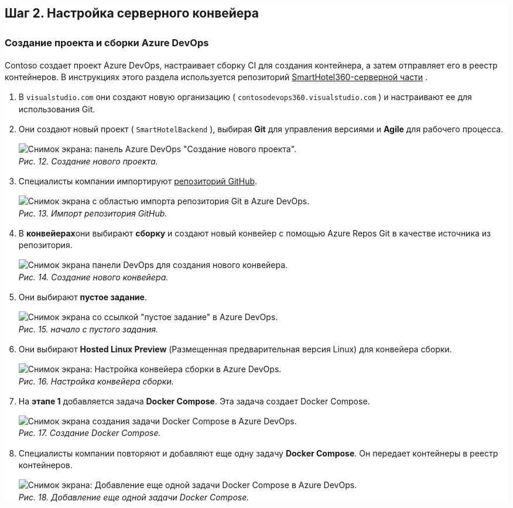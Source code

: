 ## <a name="step-2-configure-the-back-end-pipeline"></a>Шаг 2. Настройка серверного конвейера

### <a name="create-an-azure-devops-project-and-build"></a>Создание проекта и сборки Azure DevOps

Contoso создает проект Azure DevOps, настраивает сборку CI для создания контейнера, а затем отправляет его в реестр контейнеров. В инструкциях этого раздела используется репозиторий [SmartHotel360-серверной части](https://github.com/Microsoft/SmartHotel360-Backend) .

1. В `visualstudio.com` они создают новую организацию ( `contosodevops360.visualstudio.com` ) и настраивают ее для использования Git.

2. Они создают новый проект ( `SmartHotelBackend` ), выбирая **Git** для управления версиями и **Agile** для рабочего процесса.

    ![Снимок экрана: панель Azure DevOps "Создание нового проекта".](./media/contoso-migration-rebuild/vsts1.png)  
    _Рис. 12. Создание нового проекта._

3. Специалисты компании импортируют [репозиторий GitHub](https://github.com/Microsoft/SmartHotel360-Backend).

    ![Снимок экрана с областью импорта репозитория Git в Azure DevOps.](./media/contoso-migration-rebuild/vsts2.png)  
    _Рис. 13. Импорт репозитория GitHub._

4. В **конвейерах**они выбирают **сборку** и создают новый конвейер с помощью Azure Repos Git в качестве источника из репозитория.

    ![Снимок экрана панели DevOps для создания нового конвейера.](./media/contoso-migration-rebuild/vsts3.png)  
    _Рис. 14. Создание нового конвейера._

5. Они выбирают **пустое задание**.

    ![Снимок экрана со ссылкой "пустое задание" в Azure DevOps.](./media/contoso-migration-rebuild/vsts4.png)  
    _Рис. 15. начало с пустого задания._

6. Они выбирают **Hosted Linux Preview** (Размещенная предварительная версия Linux) для конвейера сборки.

    ![Снимок экрана: Настройка конвейера сборки в Azure DevOps.](./media/contoso-migration-rebuild/vsts5.png)  
    _Рис. 16. Настройка конвейера сборки._

7. На **этапе 1** добавляется задача **Docker Compose**. Эта задача создает Docker Compose.

    ![Снимок экрана создания задачи Docker Compose в Azure DevOps.](./media/contoso-migration-rebuild/vsts6.png)  
    _Рис. 17. Создание Docker Compose._

8. Специалисты компании повторяют и добавляют еще одну задачу **Docker Compose**. Он передает контейнеры в реестр контейнеров.

     ![Снимок экрана: Добавление еще одной задачи Docker Compose в Azure DevOps.](./media/contoso-migration-rebuild/vsts7.png)  
    _Рис. 18. Добавление еще одной задачи Docker Compose._
